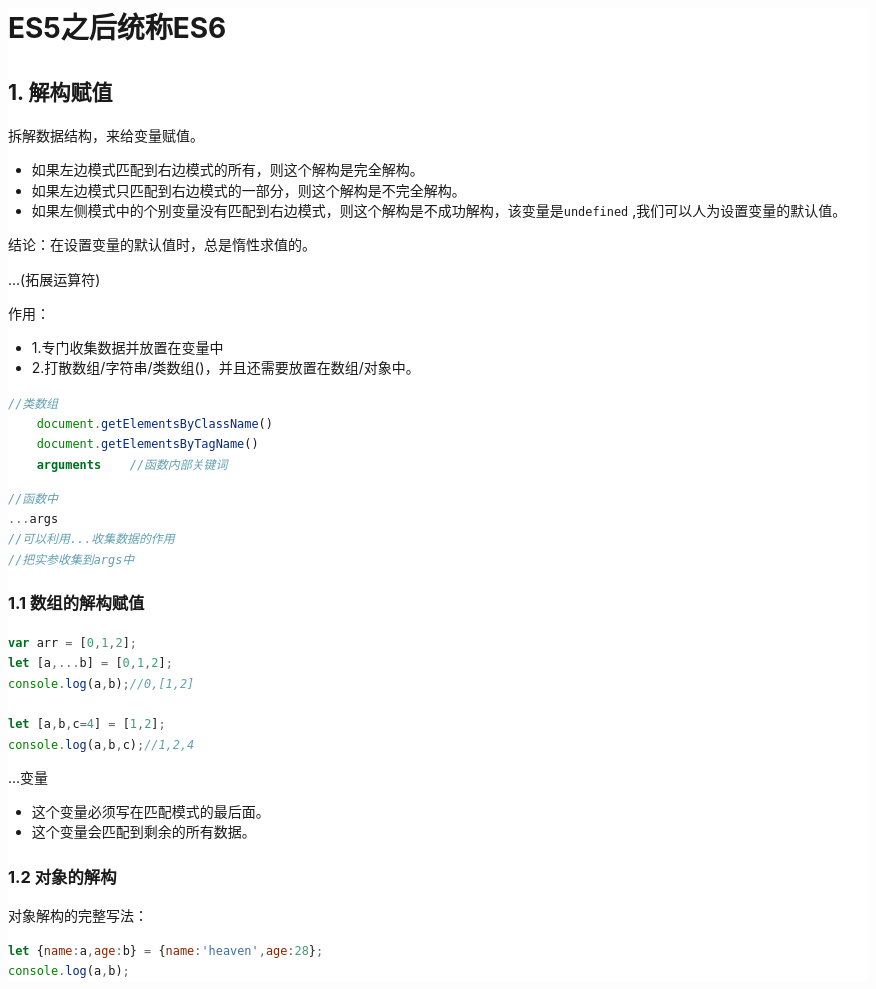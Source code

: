 # ES5之后统称ES6

## 1. 解构赋值

拆解数据结构，来给变量赋值。

- 如果左边模式匹配到右边模式的所有，则这个解构是完全解构。
- 如果左边模式只匹配到右边模式的一部分，则这个解构是不完全解构。
- 如果左侧模式中的个别变量没有匹配到右边模式，则这个解构是不成功解构，该变量是`undefined` ,我们可以人为设置变量的默认值。

结论：在设置变量的默认值时，总是惰性求值的。

...(拓展运算符)

作用：

- 1.专门收集数据并放置在变量中
- 2.打散数组/字符串/类数组()，并且还需要放置在数组/对象中。

```javascript
//类数组
    document.getElementsByClassName()
    document.getElementsByTagName()
    arguments    //函数内部关键词
```

```javascript
//函数中
...args
//可以利用...收集数据的作用
//把实参收集到args中
```

### 1.1 数组的解构赋值

```javascript
var arr = [0,1,2];
let [a,...b] = [0,1,2];
console.log(a,b);//0,[1,2]

let [a,b,c=4] = [1,2];
console.log(a,b,c);//1,2,4
```

...变量

- 这个变量必须写在匹配模式的最后面。
- 这个变量会匹配到剩余的所有数据。

### 1.2 对象的解构

对象解构的完整写法：

```javascript
let {name:a,age:b} = {name:'heaven',age:28};
console.log(a,b);
```
